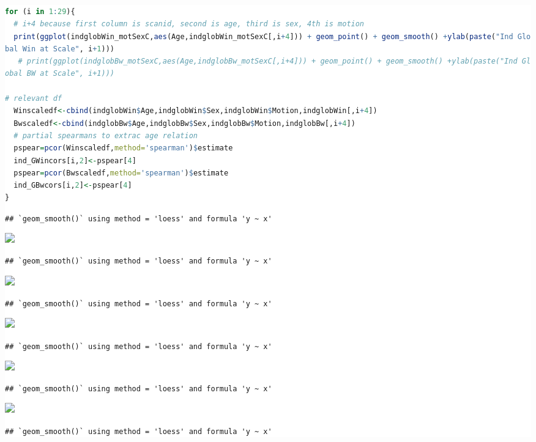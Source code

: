 ``` r
for (i in 1:29){
  # i+4 because first column is scanid, second is age, third is sex, 4th is motion
  print(ggplot(indglobWin_motSexC,aes(Age,indglobWin_motSexC[,i+4])) + geom_point() + geom_smooth() +ylab(paste("Ind Global Win at Scale", i+1)))
   # print(ggplot(indglobBw_motSexC,aes(Age,indglobBw_motSexC[,i+4])) + geom_point() + geom_smooth() +ylab(paste("Ind Global BW at Scale", i+1)))
  
# relevant df
  Winscaledf<-cbind(indglobWin$Age,indglobWin$Sex,indglobWin$Motion,indglobWin[,i+4])
  Bwscaledf<-cbind(indglobBw$Age,indglobBw$Sex,indglobBw$Motion,indglobBw[,i+4])
  # partial spearmans to extrac age relation
  pspear=pcor(Winscaledf,method='spearman')$estimate
  ind_GWincors[i,2]<-pspear[4]
  pspear=pcor(Bwscaledf,method='spearman')$estimate
  ind_GBwcors[i,2]<-pspear[4]
}
```

    ## `geom_smooth()` using method = 'loess' and formula 'y ~ x'

![](BwRsqCentricOverview_files/figure-markdown_github/unnamed-chunk-4-1.png)

    ## `geom_smooth()` using method = 'loess' and formula 'y ~ x'

![](BwRsqCentricOverview_files/figure-markdown_github/unnamed-chunk-4-2.png)

    ## `geom_smooth()` using method = 'loess' and formula 'y ~ x'

![](BwRsqCentricOverview_files/figure-markdown_github/unnamed-chunk-4-3.png)

    ## `geom_smooth()` using method = 'loess' and formula 'y ~ x'

![](BwRsqCentricOverview_files/figure-markdown_github/unnamed-chunk-4-4.png)

    ## `geom_smooth()` using method = 'loess' and formula 'y ~ x'

![](BwRsqCentricOverview_files/figure-markdown_github/unnamed-chunk-4-5.png)

    ## `geom_smooth()` using method = 'loess' and formula 'y ~ x'
